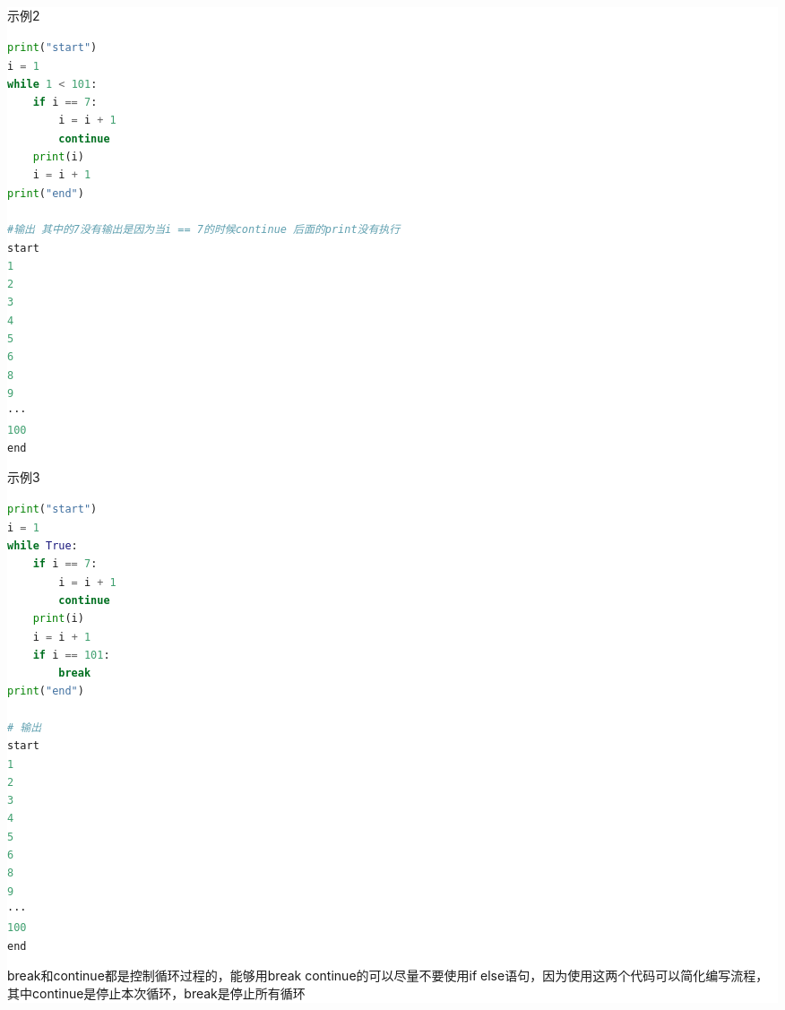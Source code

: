 示例2
```python
print("start")
i = 1
while 1 < 101:
	if i == 7:
		i = i + 1
		continue
	print(i)
	i = i + 1
print("end")

#输出 其中的7没有输出是因为当i == 7的时候continue 后面的print没有执行
start
1
2
3
4
5
6
8
9
···
100
end
```

示例3
```python
print("start")
i = 1
while True:
	if i == 7:
		i = i + 1
		continue
	print(i)
	i = i + 1
	if i == 101:
		break
print("end")

# 输出
start
1
2
3
4
5
6
8
9
···
100
end
```
break和continue都是控制循环过程的，能够用break continue的可以尽量不要使用if else语句，因为使用这两个代码可以简化编写流程，其中continue是停止本次循环，break是停止所有循环

